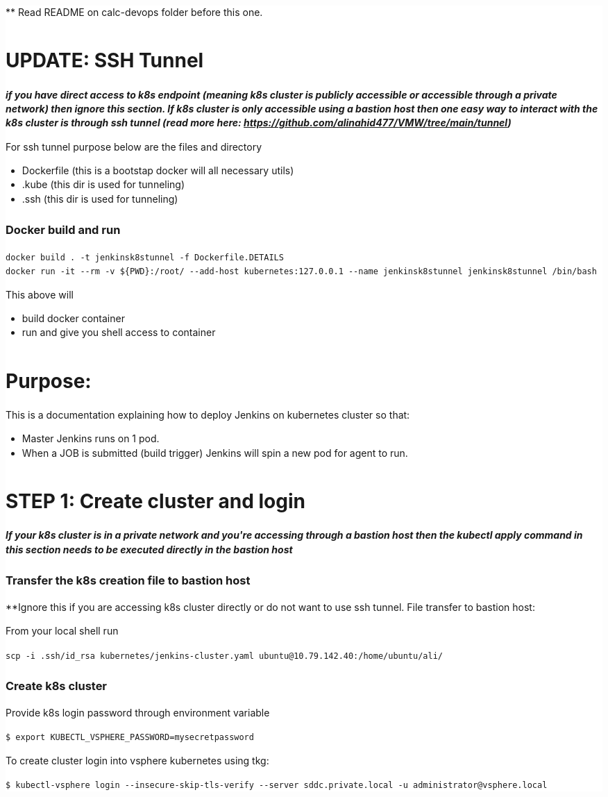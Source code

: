 ** Read README on calc-devops folder before this one.

UPDATE: SSH Tunnel
===================

***if you have direct access to k8s endpoint (meaning k8s cluster is publicly accessible or accessible through a private network) then ignore this section. If k8s cluster is only accessible using a bastion host then one easy way to interact with the k8s cluster is through ssh tunnel (read more here: https://github.com/alinahid477/VMW/tree/main/tunnel)***

For ssh tunnel purpose below are the files and directory
- Dockerfile (this is a bootstap docker will all necessary utils)
- .kube (this dir is used for tunneling)
- .ssh (this dir is used for tunneling)

### Docker build and run
```
docker build . -t jenkinsk8stunnel -f Dockerfile.DETAILS
docker run -it --rm -v ${PWD}:/root/ --add-host kubernetes:127.0.0.1 --name jenkinsk8stunnel jenkinsk8stunnel /bin/bash
```
This above will
- build docker container
- run and give you shell access to container


Purpose:
===========
This is a documentation explaining how to deploy Jenkins on kubernetes cluster so that:
- Master Jenkins runs on 1 pod.
- When a JOB is submitted (build trigger) Jenkins will spin a new pod for agent to run.

STEP 1: Create cluster and login
=================================

***If your k8s cluster is in a private network and you're accessing through a bastion host then the kubectl apply command in this section needs to be executed directly in the bastion host***

### Transfer the k8s creation file to bastion host
**Ignore this if you are accessing k8s cluster directly or do not want to use ssh tunnel.
File transfer to bastion host:

From your local shell run

`scp -i .ssh/id_rsa kubernetes/jenkins-cluster.yaml ubuntu@10.79.142.40:/home/ubuntu/ali/`


### Create k8s cluster
Provide k8s login password through environment variable

`$ export KUBECTL_VSPHERE_PASSWORD=mysecretpassword`

To create cluster login into vsphere kubernetes using tkg:

`$ kubectl-vsphere login --insecure-skip-tls-verify --server sddc.private.local -u administrator@vsphere.local`
